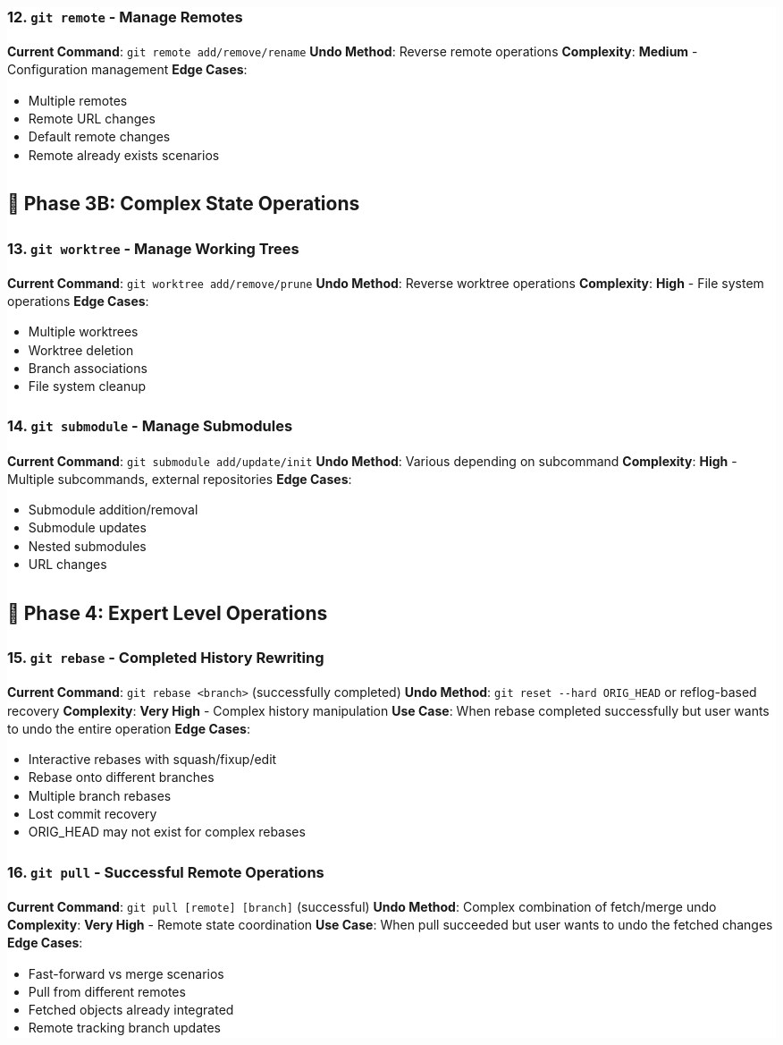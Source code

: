 ### 12. `git remote` - Manage Remotes
**Current Command**: `git remote add/remove/rename`
**Undo Method**: Reverse remote operations
**Complexity**: **Medium** - Configuration management
**Edge Cases**:
- Multiple remotes
- Remote URL changes
- Default remote changes
- Remote already exists scenarios

## 🔴 Phase 3B: Complex State Operations

### 13. `git worktree` - Manage Working Trees
**Current Command**: `git worktree add/remove/prune`
**Undo Method**: Reverse worktree operations
**Complexity**: **High** - File system operations
**Edge Cases**:
- Multiple worktrees
- Worktree deletion
- Branch associations
- File system cleanup

### 14. `git submodule` - Manage Submodules
**Current Command**: `git submodule add/update/init`
**Undo Method**: Various depending on subcommand
**Complexity**: **High** - Multiple subcommands, external repositories
**Edge Cases**:
- Submodule addition/removal
- Submodule updates
- Nested submodules
- URL changes

## 🔮 Phase 4: Expert Level Operations

### 15. `git rebase` - Completed History Rewriting
**Current Command**: `git rebase <branch>` (successfully completed)
**Undo Method**: `git reset --hard ORIG_HEAD` or reflog-based recovery
**Complexity**: **Very High** - Complex history manipulation
**Use Case**: When rebase completed successfully but user wants to undo the entire operation
**Edge Cases**:
- Interactive rebases with squash/fixup/edit
- Rebase onto different branches
- Multiple branch rebases
- Lost commit recovery
- ORIG_HEAD may not exist for complex rebases

### 16. `git pull` - Successful Remote Operations
**Current Command**: `git pull [remote] [branch]` (successful)
**Undo Method**: Complex combination of fetch/merge undo
**Complexity**: **Very High** - Remote state coordination
**Use Case**: When pull succeeded but user wants to undo the fetched changes
**Edge Cases**:
- Fast-forward vs merge scenarios
- Pull from different remotes
- Fetched objects already integrated
- Remote tracking branch updates
